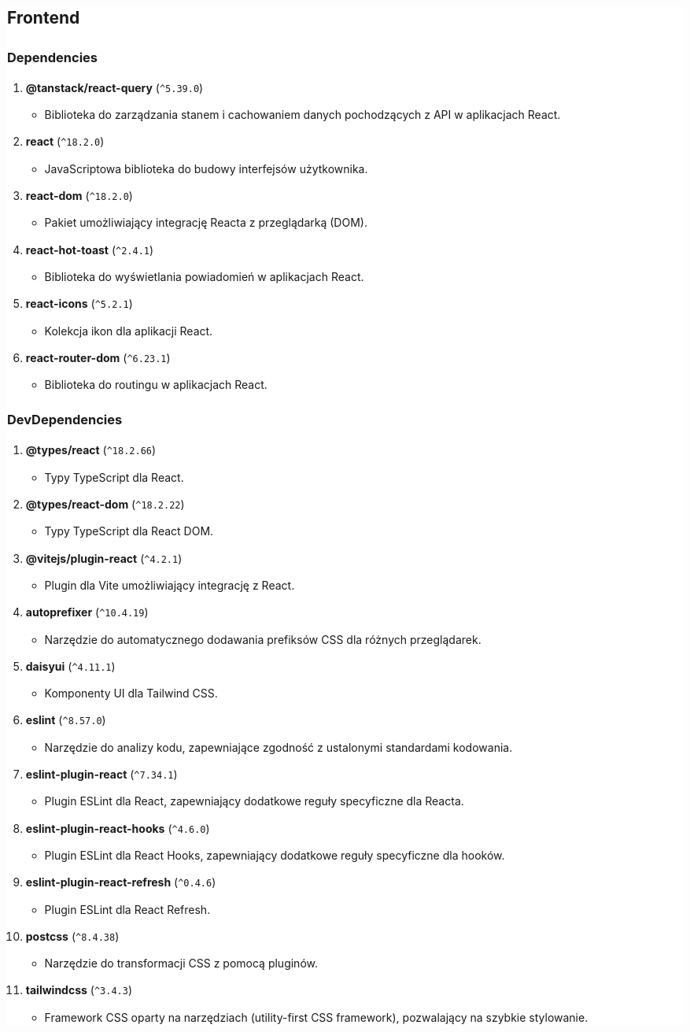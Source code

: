 ## Frontend

### Dependencies

1. **@tanstack/react-query** (`^5.39.0`)
   - Biblioteka do zarządzania stanem i cachowaniem danych pochodzących z API w aplikacjach React.

2. **react** (`^18.2.0`)
   - JavaScriptowa biblioteka do budowy interfejsów użytkownika.

3. **react-dom** (`^18.2.0`)
   - Pakiet umożliwiający integrację Reacta z przeglądarką (DOM).

4. **react-hot-toast** (`^2.4.1`)
   - Biblioteka do wyświetlania powiadomień w aplikacjach React.

5. **react-icons** (`^5.2.1`)
   - Kolekcja ikon dla aplikacji React.

6. **react-router-dom** (`^6.23.1`)
   - Biblioteka do routingu w aplikacjach React.

### DevDependencies

1. **@types/react** (`^18.2.66`)
   - Typy TypeScript dla React.

2. **@types/react-dom** (`^18.2.22`)
   - Typy TypeScript dla React DOM.

3. **@vitejs/plugin-react** (`^4.2.1`)
   - Plugin dla Vite umożliwiający integrację z React.

4. **autoprefixer** (`^10.4.19`)
   - Narzędzie do automatycznego dodawania prefiksów CSS dla różnych przeglądarek.

5. **daisyui** (`^4.11.1`)
   - Komponenty UI dla Tailwind CSS.

6. **eslint** (`^8.57.0`)
   - Narzędzie do analizy kodu, zapewniające zgodność z ustalonymi standardami kodowania.

7. **eslint-plugin-react** (`^7.34.1`)
   - Plugin ESLint dla React, zapewniający dodatkowe reguły specyficzne dla Reacta.

8. **eslint-plugin-react-hooks** (`^4.6.0`)
   - Plugin ESLint dla React Hooks, zapewniający dodatkowe reguły specyficzne dla hooków.

9. **eslint-plugin-react-refresh** (`^0.4.6`)
   - Plugin ESLint dla React Refresh.

10. **postcss** (`^8.4.38`)
    - Narzędzie do transformacji CSS z pomocą pluginów.

11. **tailwindcss** (`^3.4.3`)
    - Framework CSS oparty na narzędziach (utility-first CSS framework), pozwalający na szybkie stylowanie.
